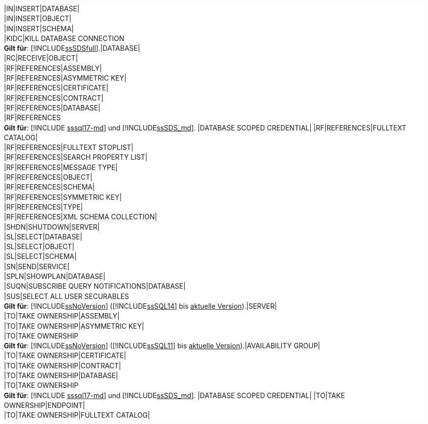 |IN|INSERT|DATABASE|  
|IN|INSERT|OBJECT|  
|IN|INSERT|SCHEMA|  
|KIDC|KILL DATABASE CONNECTION<br />**Gilt für**: [!INCLUDE[ssSDSfull](../../includes/sssdsfull-md.md)].|DATABASE|  
|RC|RECEIVE|OBJECT|  
|RF|REFERENCES|ASSEMBLY|  
|RF|REFERENCES|ASYMMETRIC KEY|  
|RF|REFERENCES|CERTIFICATE|  
|RF|REFERENCES|CONTRACT|  
|RF|REFERENCES|DATABASE|  
|RF|REFERENCES<br /> **Gilt für**: [!INCLUDE [sssql17-md](../../includes/sssql17-md.md)] und [!INCLUDE[ssSDS_md](../../includes/sssds-md.md)]. |DATABASE SCOPED CREDENTIAL|
|RF|REFERENCES|FULLTEXT CATALOG|  
|RF|REFERENCES|FULLTEXT STOPLIST|  
|RF|REFERENCES|SEARCH PROPERTY LIST|  
|RF|REFERENCES|MESSAGE TYPE|  
|RF|REFERENCES|OBJECT|  
|RF|REFERENCES|SCHEMA|  
|RF|REFERENCES|SYMMETRIC KEY|  
|RF|REFERENCES|TYPE|  
|RF|REFERENCES|XML SCHEMA COLLECTION|  
|SHDN|SHUTDOWN|SERVER|  
|SL|SELECT|DATABASE|  
|SL|SELECT|OBJECT|  
|SL|SELECT|SCHEMA|  
|SN|SEND|SERVICE|  
|SPLN|SHOWPLAN|DATABASE|  
|SUQN|SUBSCRIBE QUERY NOTIFICATIONS|DATABASE|  
|SUS|SELECT ALL USER SECURABLES<br /> **Gilt für**: [!INCLUDE[ssNoVersion](../../includes/ssnoversion-md.md)] ([!INCLUDE[ssSQL14](../../includes/sssql14-md.md)] bis [aktuelle Version](/troubleshoot/sql/general/determine-version-edition-update-level)).|SERVER|  
|TO|TAKE OWNERSHIP|ASSEMBLY|  
|TO|TAKE OWNERSHIP|ASYMMETRIC KEY|  
|TO|TAKE OWNERSHIP<br />**Gilt für**: [!INCLUDE[ssNoVersion](../../includes/ssnoversion-md.md)] ([!INCLUDE[ssSQL11](../../includes/sssql11-md.md)] bis [aktuelle Version](/troubleshoot/sql/general/determine-version-edition-update-level)).|AVAILABILITY GROUP|  
|TO|TAKE OWNERSHIP|CERTIFICATE|  
|TO|TAKE OWNERSHIP|CONTRACT|  
|TO|TAKE OWNERSHIP|DATABASE|  
|TO|TAKE OWNERSHIP<br /> **Gilt für**: [!INCLUDE [sssql17-md](../../includes/sssql17-md.md)] und [!INCLUDE[ssSDS_md](../../includes/sssds-md.md)]. |DATABASE SCOPED CREDENTIAL|
|TO|TAKE OWNERSHIP|ENDPOINT|  
|TO|TAKE OWNERSHIP|FULLTEXT CATALOG|  